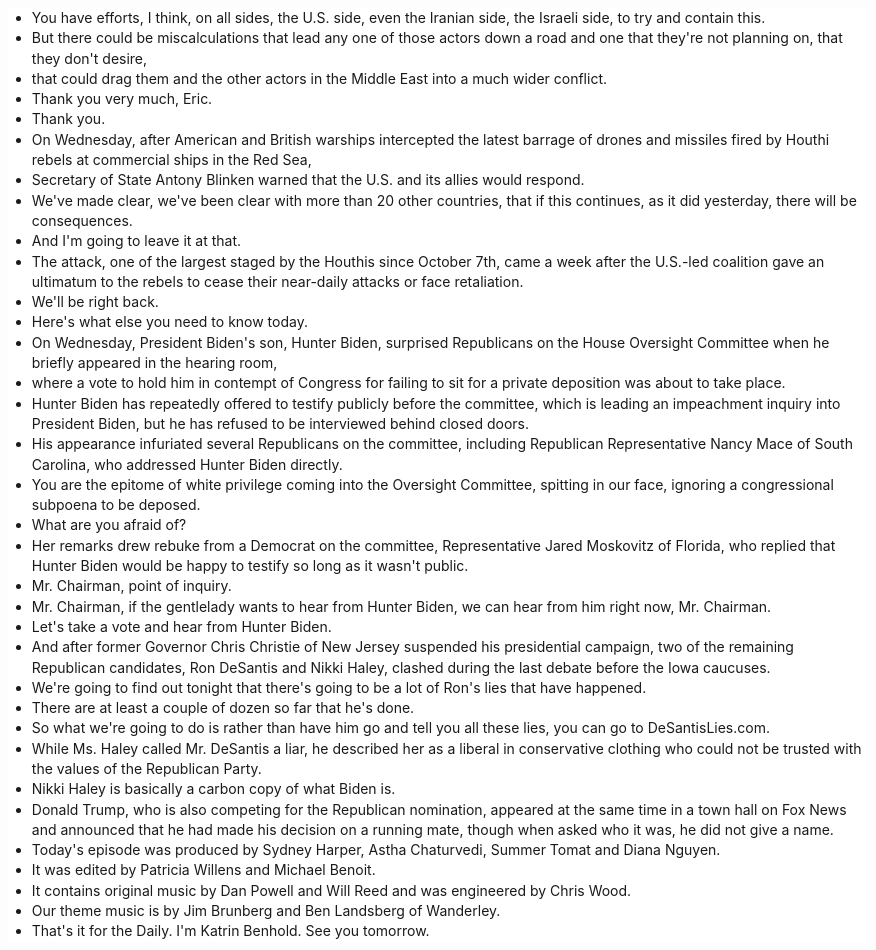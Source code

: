 *  You have efforts, I think, on all sides, the U.S. side, even the Iranian side, the Israeli side, to try and contain this.
*  But there could be miscalculations that lead any one of those actors down a road and one that they're not planning on, that they don't desire,
*  that could drag them and the other actors in the Middle East into a much wider conflict.
*  Thank you very much, Eric.
*  Thank you.
*  On Wednesday, after American and British warships intercepted the latest barrage of drones and missiles fired by Houthi rebels at commercial ships in the Red Sea,
*  Secretary of State Antony Blinken warned that the U.S. and its allies would respond.
*  We've made clear, we've been clear with more than 20 other countries, that if this continues, as it did yesterday, there will be consequences.
*  And I'm going to leave it at that.
*  The attack, one of the largest staged by the Houthis since October 7th, came a week after the U.S.-led coalition gave an ultimatum to the rebels to cease their near-daily attacks or face retaliation.
*  We'll be right back.
*  Here's what else you need to know today.
*  On Wednesday, President Biden's son, Hunter Biden, surprised Republicans on the House Oversight Committee when he briefly appeared in the hearing room,
*  where a vote to hold him in contempt of Congress for failing to sit for a private deposition was about to take place.
*  Hunter Biden has repeatedly offered to testify publicly before the committee, which is leading an impeachment inquiry into President Biden, but he has refused to be interviewed behind closed doors.
*  His appearance infuriated several Republicans on the committee, including Republican Representative Nancy Mace of South Carolina, who addressed Hunter Biden directly.
*  You are the epitome of white privilege coming into the Oversight Committee, spitting in our face, ignoring a congressional subpoena to be deposed.
*  What are you afraid of?
*  Her remarks drew rebuke from a Democrat on the committee, Representative Jared Moskovitz of Florida, who replied that Hunter Biden would be happy to testify so long as it wasn't public.
*  Mr. Chairman, point of inquiry.
*  Mr. Chairman, if the gentlelady wants to hear from Hunter Biden, we can hear from him right now, Mr. Chairman.
*  Let's take a vote and hear from Hunter Biden.
*  And after former Governor Chris Christie of New Jersey suspended his presidential campaign, two of the remaining Republican candidates, Ron DeSantis and Nikki Haley, clashed during the last debate before the Iowa caucuses.
*  We're going to find out tonight that there's going to be a lot of Ron's lies that have happened.
*  There are at least a couple of dozen so far that he's done.
*  So what we're going to do is rather than have him go and tell you all these lies, you can go to DeSantisLies.com.
*  While Ms. Haley called Mr. DeSantis a liar, he described her as a liberal in conservative clothing who could not be trusted with the values of the Republican Party.
*  Nikki Haley is basically a carbon copy of what Biden is.
*  Donald Trump, who is also competing for the Republican nomination, appeared at the same time in a town hall on Fox News and announced that he had made his decision on a running mate, though when asked who it was, he did not give a name.
*  Today's episode was produced by Sydney Harper, Astha Chaturvedi, Summer Tomat and Diana Nguyen.
*  It was edited by Patricia Willens and Michael Benoit.
*  It contains original music by Dan Powell and Will Reed and was engineered by Chris Wood.
*  Our theme music is by Jim Brunberg and Ben Landsberg of Wanderley.
*  That's it for the Daily. I'm Katrin Benhold. See you tomorrow.
